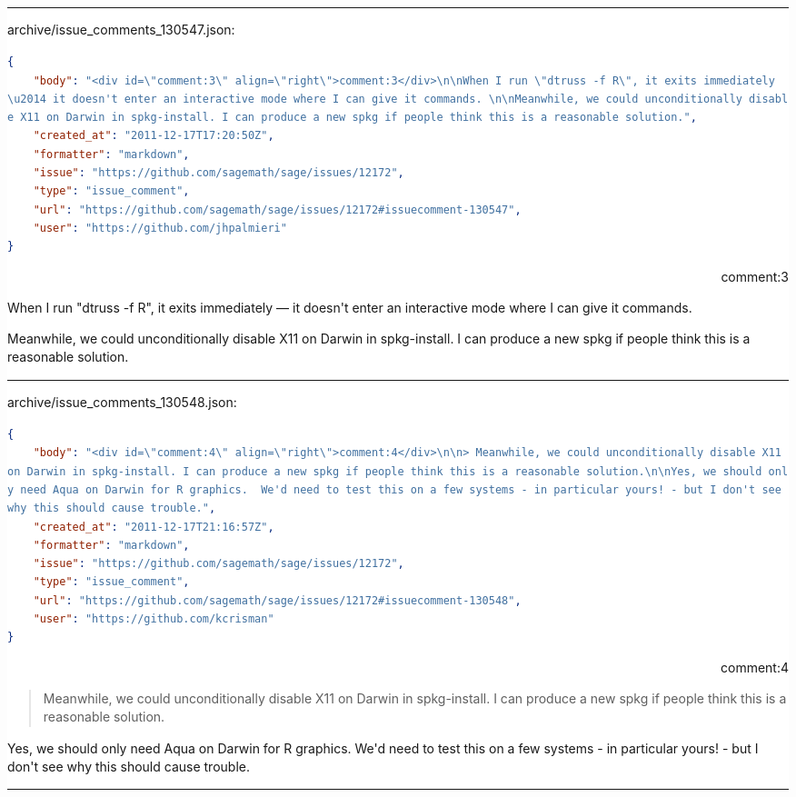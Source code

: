 

---

archive/issue_comments_130547.json:
```json
{
    "body": "<div id=\"comment:3\" align=\"right\">comment:3</div>\n\nWhen I run \"dtruss -f R\", it exits immediately \u2014 it doesn't enter an interactive mode where I can give it commands. \n\nMeanwhile, we could unconditionally disable X11 on Darwin in spkg-install. I can produce a new spkg if people think this is a reasonable solution.",
    "created_at": "2011-12-17T17:20:50Z",
    "formatter": "markdown",
    "issue": "https://github.com/sagemath/sage/issues/12172",
    "type": "issue_comment",
    "url": "https://github.com/sagemath/sage/issues/12172#issuecomment-130547",
    "user": "https://github.com/jhpalmieri"
}
```

<div id="comment:3" align="right">comment:3</div>

When I run "dtruss -f R", it exits immediately — it doesn't enter an interactive mode where I can give it commands. 

Meanwhile, we could unconditionally disable X11 on Darwin in spkg-install. I can produce a new spkg if people think this is a reasonable solution.



---

archive/issue_comments_130548.json:
```json
{
    "body": "<div id=\"comment:4\" align=\"right\">comment:4</div>\n\n> Meanwhile, we could unconditionally disable X11 on Darwin in spkg-install. I can produce a new spkg if people think this is a reasonable solution.\n\nYes, we should only need Aqua on Darwin for R graphics.  We'd need to test this on a few systems - in particular yours! - but I don't see why this should cause trouble.",
    "created_at": "2011-12-17T21:16:57Z",
    "formatter": "markdown",
    "issue": "https://github.com/sagemath/sage/issues/12172",
    "type": "issue_comment",
    "url": "https://github.com/sagemath/sage/issues/12172#issuecomment-130548",
    "user": "https://github.com/kcrisman"
}
```

<div id="comment:4" align="right">comment:4</div>

> Meanwhile, we could unconditionally disable X11 on Darwin in spkg-install. I can produce a new spkg if people think this is a reasonable solution.

Yes, we should only need Aqua on Darwin for R graphics.  We'd need to test this on a few systems - in particular yours! - but I don't see why this should cause trouble.



---
